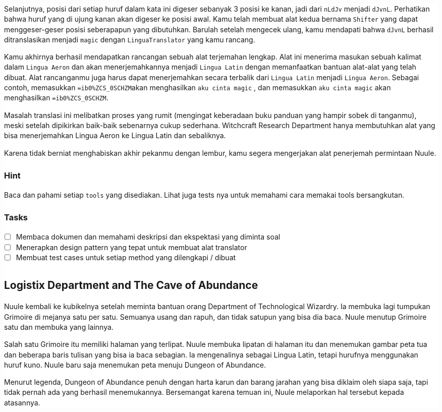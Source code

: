Selanjutnya, posisi dari setiap huruf dalam kata ini digeser sebanyak 3 posisi ke kanan, jadi dari `nLdJv`
menjadi `dJvnL`. Perhatikan bahwa huruf yang di ujung kanan akan digeser ke posisi awal. Kamu telah membuat alat kedua
bernama `Shifter` yang dapat menggeser-geser posisi seberapapun yang dibutuhkan. Barulah setelah mengecek ulang, kamu
mendapati bahwa `dJvnL` berhasil ditranslasikan menjadi `magic` dengan `LinguaTranslator` yang kamu rancang.

Kamu akhirnya berhasil mendapatkan rancangan sebuah alat terjemahan lengkap. Alat ini menerima masukan sebuah kalimat
dalam `Lingua Aeron` dan akan menerjemahkannya menjadi `Lingua Latin` dengan memanfaatkan bantuan alat-alat yang telah
dibuat. Alat rancanganmu juga harus dapat menerjemahkan secara terbalik dari `Lingua Latin` menjadi `Lingua Aeron`.
Sebagai contoh, memasukkan `=ib0%ZCS_0SCHZM`akan menghasilkan `aku cinta magic` , dan memasukkan `aku cinta magic` akan
menghasilkan `=ib0%ZCS_0SCHZM`.

Masalah translasi ini melibatkan proses yang rumit (mengingat keberadaan buku panduan yang hampir sobek di tanganmu),
meski setelah dipikirkan baik-baik sebenarnya cukup sederhana. Witchcraft Research Department hanya membutuhkan alat
yang bisa menerjemahkan Lingua Aeron ke Lingua Latin dan sebaliknya.

Karena tidak berniat menghabiskan akhir pekanmu dengan lembur, kamu segera mengerjakan alat penerjemah permintaan Nuule.

### Hint

Baca dan pahami setiap `tools` yang disediakan. Lihat juga tests nya untuk memahami cara memakai tools bersangkutan.

### Tasks

- [ ] Membaca dokumen dan memahami deskripsi dan ekspektasi yang diminta soal
- [ ] Menerapkan design pattern yang tepat untuk membuat alat translator
- [ ] Membuat test cases untuk setiap method yang dilengkapi / dibuat

## Logistix Department and The Cave of Abundance

Nuule kembali ke kubikelnya setelah meminta bantuan orang Department of Technological Wizardry. Ia membuka lagi tumpukan
Grimoire di mejanya satu per satu. Semuanya usang dan rapuh, dan tidak satupun yang bisa dia baca. Nuule menutup
Grimoire satu dan membuka yang lainnya.

Salah satu Grimoire itu memiliki halaman yang terlipat. Nuule membuka lipatan di halaman itu dan menemukan gambar peta
tua dan beberapa baris tulisan yang bisa ia baca sebagian. Ia mengenalinya sebagai Lingua Latin, tetapi hurufnya
menggunakan huruf kuno. Nuule baru saja menemukan peta menuju Dungeon of Abundance.

Menurut legenda, Dungeon of Abundance penuh dengan harta karun dan barang jarahan yang bisa diklaim oleh siapa saja,
tapi tidak pernah ada yang berhasil menemukannya. Bersemangat karena temuan ini, Nuule melaporkan hal tersebut kepada
atasannya.
